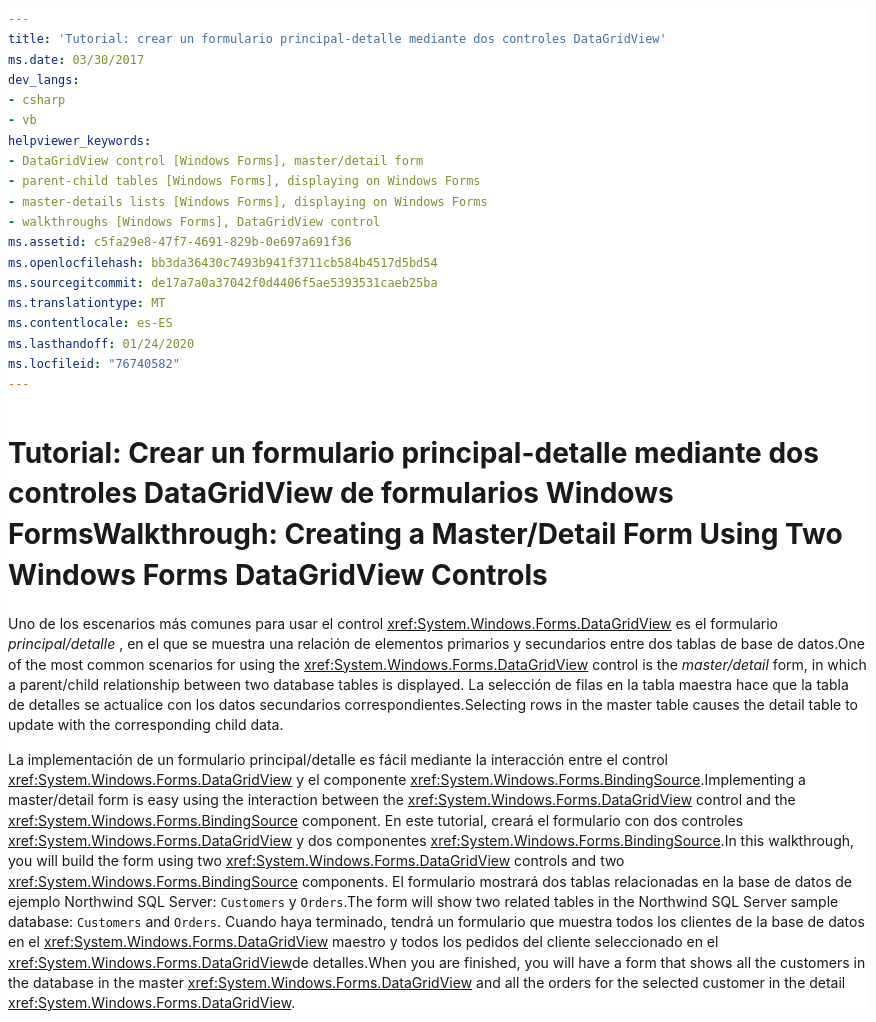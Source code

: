 ```yaml
---
title: 'Tutorial: crear un formulario principal-detalle mediante dos controles DataGridView'
ms.date: 03/30/2017
dev_langs:
- csharp
- vb
helpviewer_keywords:
- DataGridView control [Windows Forms], master/detail form
- parent-child tables [Windows Forms], displaying on Windows Forms
- master-details lists [Windows Forms], displaying on Windows Forms
- walkthroughs [Windows Forms], DataGridView control
ms.assetid: c5fa29e8-47f7-4691-829b-0e697a691f36
ms.openlocfilehash: bb3da36430c7493b941f3711cb584b4517d5bd54
ms.sourcegitcommit: de17a7a0a37042f0d4406f5ae5393531caeb25ba
ms.translationtype: MT
ms.contentlocale: es-ES
ms.lasthandoff: 01/24/2020
ms.locfileid: "76740582"
---
```

# <a name="walkthrough-creating-a-masterdetail-form-using-two-windows-forms-datagridview-controls"></a><span data-ttu-id="d2a20-102">Tutorial: Crear un formulario principal-detalle mediante dos controles DataGridView de formularios Windows Forms</span><span class="sxs-lookup"><span data-stu-id="d2a20-102">Walkthrough: Creating a Master/Detail Form Using Two Windows Forms DataGridView Controls</span></span>

<span data-ttu-id="d2a20-103">Uno de los escenarios más comunes para usar el control <xref:System.Windows.Forms.DataGridView> es el formulario *principal/detalle* , en el que se muestra una relación de elementos primarios y secundarios entre dos tablas de base de datos.</span><span class="sxs-lookup"><span data-stu-id="d2a20-103">One of the most common scenarios for using the <xref:System.Windows.Forms.DataGridView> control is the *master/detail* form, in which a parent/child relationship between two database tables is displayed.</span></span> <span data-ttu-id="d2a20-104">La selección de filas en la tabla maestra hace que la tabla de detalles se actualice con los datos secundarios correspondientes.</span><span class="sxs-lookup"><span data-stu-id="d2a20-104">Selecting rows in the master table causes the detail table to update with the corresponding child data.</span></span>

<span data-ttu-id="d2a20-105">La implementación de un formulario principal/detalle es fácil mediante la interacción entre el control <xref:System.Windows.Forms.DataGridView> y el componente <xref:System.Windows.Forms.BindingSource>.</span><span class="sxs-lookup"><span data-stu-id="d2a20-105">Implementing a master/detail form is easy using the interaction between the <xref:System.Windows.Forms.DataGridView> control and the <xref:System.Windows.Forms.BindingSource> component.</span></span> <span data-ttu-id="d2a20-106">En este tutorial, creará el formulario con dos controles <xref:System.Windows.Forms.DataGridView> y dos componentes <xref:System.Windows.Forms.BindingSource>.</span><span class="sxs-lookup"><span data-stu-id="d2a20-106">In this walkthrough, you will build the form using two <xref:System.Windows.Forms.DataGridView> controls and two <xref:System.Windows.Forms.BindingSource> components.</span></span> <span data-ttu-id="d2a20-107">El formulario mostrará dos tablas relacionadas en la base de datos de ejemplo Northwind SQL Server: `Customers` y `Orders`.</span><span class="sxs-lookup"><span data-stu-id="d2a20-107">The form will show two related tables in the Northwind SQL Server sample database: `Customers` and `Orders`.</span></span> <span data-ttu-id="d2a20-108">Cuando haya terminado, tendrá un formulario que muestra todos los clientes de la base de datos en el <xref:System.Windows.Forms.DataGridView> maestro y todos los pedidos del cliente seleccionado en el <xref:System.Windows.Forms.DataGridView>de detalles.</span><span class="sxs-lookup"><span data-stu-id="d2a20-108">When you are finished, you will have a form that shows all the customers in the database in the master <xref:System.Windows.Forms.DataGridView> and all the orders for the selected customer in the detail <xref:System.Windows.Forms.DataGridView>.</span></span>
